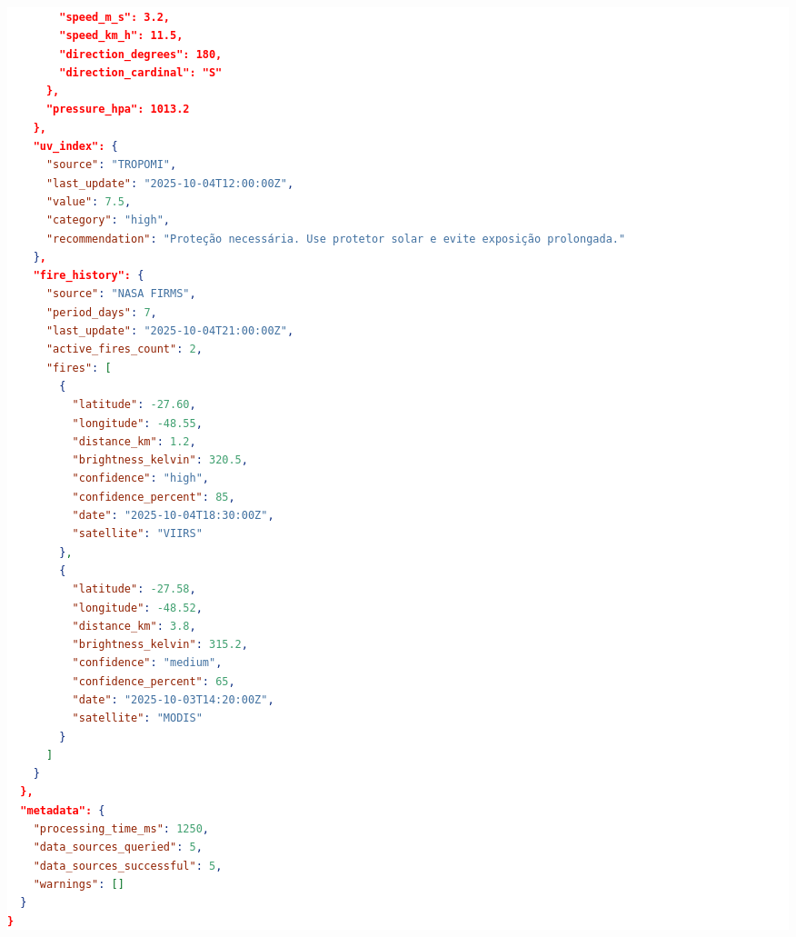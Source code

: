 ```json
        "speed_m_s": 3.2,
        "speed_km_h": 11.5,
        "direction_degrees": 180,
        "direction_cardinal": "S"
      },
      "pressure_hpa": 1013.2
    },
    "uv_index": {
      "source": "TROPOMI",
      "last_update": "2025-10-04T12:00:00Z",
      "value": 7.5,
      "category": "high",
      "recommendation": "Proteção necessária. Use protetor solar e evite exposição prolongada."
    },
    "fire_history": {
      "source": "NASA FIRMS",
      "period_days": 7,
      "last_update": "2025-10-04T21:00:00Z",
      "active_fires_count": 2,
      "fires": [
        {
          "latitude": -27.60,
          "longitude": -48.55,
          "distance_km": 1.2,
          "brightness_kelvin": 320.5,
          "confidence": "high",
          "confidence_percent": 85,
          "date": "2025-10-04T18:30:00Z",
          "satellite": "VIIRS"
        },
        {
          "latitude": -27.58,
          "longitude": -48.52,
          "distance_km": 3.8,
          "brightness_kelvin": 315.2,
          "confidence": "medium",
          "confidence_percent": 65,
          "date": "2025-10-03T14:20:00Z",
          "satellite": "MODIS"
        }
      ]
    }
  },
  "metadata": {
    "processing_time_ms": 1250,
    "data_sources_queried": 5,
    "data_sources_successful": 5,
    "warnings": []
  }
}
```
